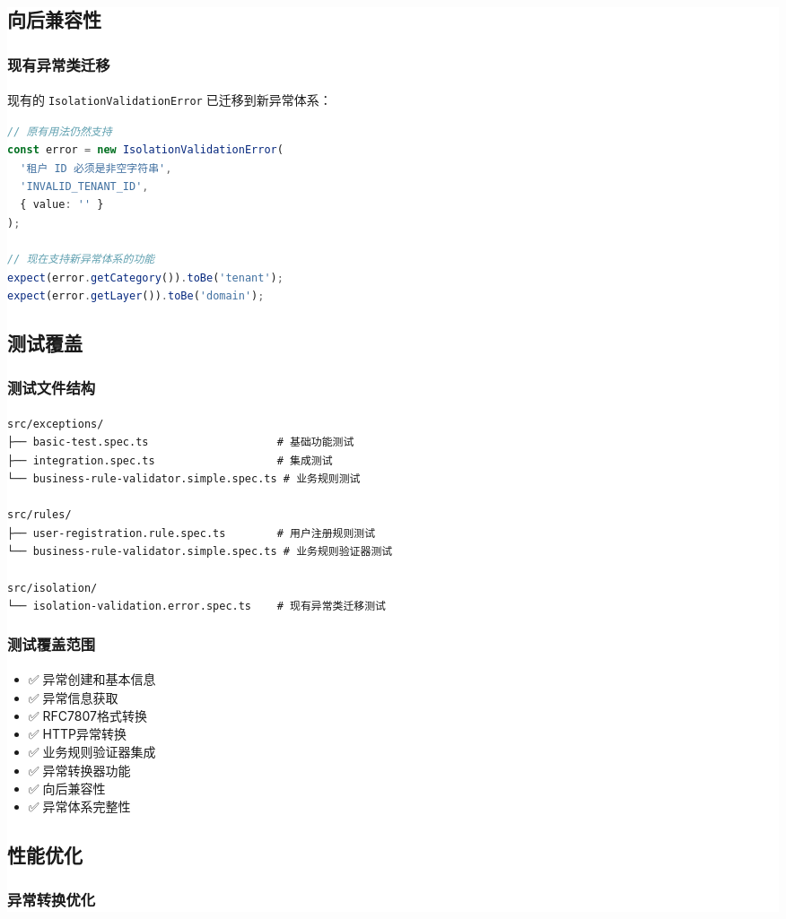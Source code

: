 ## 向后兼容性

### 现有异常类迁移

现有的 `IsolationValidationError` 已迁移到新异常体系：

```typescript
// 原有用法仍然支持
const error = new IsolationValidationError(
  '租户 ID 必须是非空字符串',
  'INVALID_TENANT_ID',
  { value: '' }
);

// 现在支持新异常体系的功能
expect(error.getCategory()).toBe('tenant');
expect(error.getLayer()).toBe('domain');
```

## 测试覆盖

### 测试文件结构

```
src/exceptions/
├── basic-test.spec.ts                    # 基础功能测试
├── integration.spec.ts                   # 集成测试
└── business-rule-validator.simple.spec.ts # 业务规则测试

src/rules/
├── user-registration.rule.spec.ts        # 用户注册规则测试
└── business-rule-validator.simple.spec.ts # 业务规则验证器测试

src/isolation/
└── isolation-validation.error.spec.ts    # 现有异常类迁移测试
```

### 测试覆盖范围

- ✅ 异常创建和基本信息
- ✅ 异常信息获取
- ✅ RFC7807格式转换
- ✅ HTTP异常转换
- ✅ 业务规则验证器集成
- ✅ 异常转换器功能
- ✅ 向后兼容性
- ✅ 异常体系完整性

## 性能优化

### 异常转换优化
